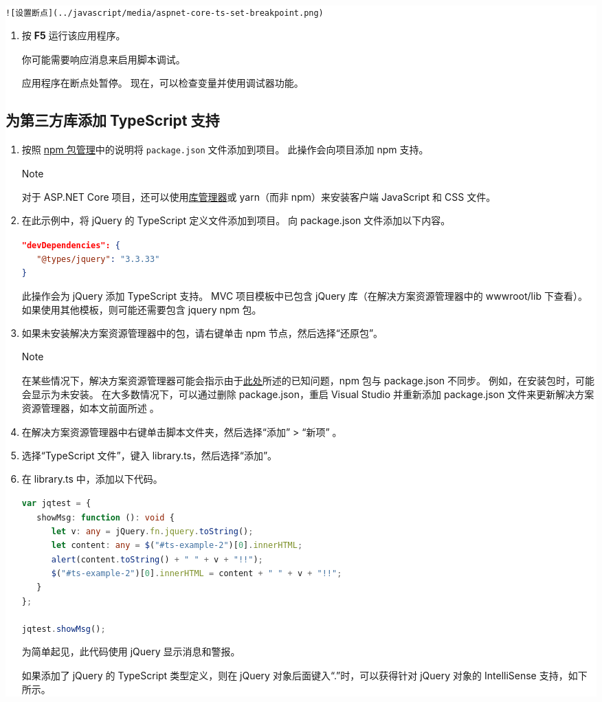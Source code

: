     ![设置断点](../javascript/media/aspnet-core-ts-set-breakpoint.png)

1. 按 **F5** 运行该应用程序。

   你可能需要响应消息来启用脚本调试。

   应用程序在断点处暂停。 现在，可以检查变量并使用调试器功能。

## <a name="add-typescript-support-for-a-third-party-library"></a>为第三方库添加 TypeScript 支持

1. 按照 [npm 包管理](../javascript/npm-package-management.md#aspnet-core-projects)中的说明将 `package.json` 文件添加到项目。 此操作会向项目添加 npm 支持。

   >[!NOTE]
   > 对于 ASP.NET Core 项目，还可以使用[库管理器](/aspnet/core/client-side/libman/)或 yarn（而非 npm）来安装客户端 JavaScript 和 CSS 文件。

1. 在此示例中，将 jQuery 的 TypeScript 定义文件添加到项目。 向 package.json 文件添加以下内容。

   ```json
   "devDependencies": {
      "@types/jquery": "3.3.33"
   }
   ```

   此操作会为 jQuery 添加 TypeScript 支持。 MVC 项目模板中已包含 jQuery 库（在解决方案资源管理器中的 wwwroot/lib 下查看）。 如果使用其他模板，则可能还需要包含 jquery npm 包。

1. 如果未安装解决方案资源管理器中的包，请右键单击 npm 节点，然后选择“还原包”。

   >[!NOTE]
   > 在某些情况下，解决方案资源管理器可能会指示由于[此处](https://github.com/aspnet/Tooling/issues/479)所述的已知问题，npm 包与 package.json 不同步。 例如，在安装包时，可能会显示为未安装。 在大多数情况下，可以通过删除 package.json，重启 Visual Studio 并重新添加 package.json 文件来更新解决方案资源管理器，如本文前面所述   。

1. 在解决方案资源管理器中右键单击脚本文件夹，然后选择“添加” > “新项” 。

1. 选择“TypeScript 文件”，键入 library.ts，然后选择“添加”。

1. 在 library.ts 中，添加以下代码。

   ```ts
   var jqtest = {
      showMsg: function (): void {
         let v: any = jQuery.fn.jquery.toString();
         let content: any = $("#ts-example-2")[0].innerHTML;
         alert(content.toString() + " " + v + "!!");
         $("#ts-example-2")[0].innerHTML = content + " " + v + "!!";
      }
   };

   jqtest.showMsg();
   ```

   为简单起见，此代码使用 jQuery 显示消息和警报。

   如果添加了 jQuery 的 TypeScript 类型定义，则在 jQuery 对象后面键入“.”时，可以获得针对 jQuery 对象的 IntelliSense 支持，如下所示。
